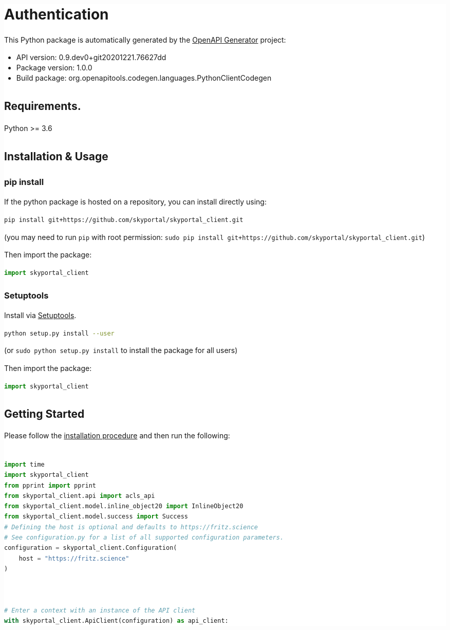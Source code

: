 # Authentication



This Python package is automatically generated by the [OpenAPI Generator](https://openapi-generator.tech) project:

- API version: 0.9.dev0+git20201221.76627dd
- Package version: 1.0.0
- Build package: org.openapitools.codegen.languages.PythonClientCodegen

## Requirements.

Python >= 3.6

## Installation & Usage
### pip install

If the python package is hosted on a repository, you can install directly using:

```sh
pip install git+https://github.com/skyportal/skyportal_client.git
```
(you may need to run `pip` with root permission: `sudo pip install git+https://github.com/skyportal/skyportal_client.git`)

Then import the package:
```python
import skyportal_client
```

### Setuptools

Install via [Setuptools](http://pypi.python.org/pypi/setuptools).

```sh
python setup.py install --user
```
(or `sudo python setup.py install` to install the package for all users)

Then import the package:
```python
import skyportal_client
```

## Getting Started

Please follow the [installation procedure](#installation--usage) and then run the following:

```python

import time
import skyportal_client
from pprint import pprint
from skyportal_client.api import acls_api
from skyportal_client.model.inline_object20 import InlineObject20
from skyportal_client.model.success import Success
# Defining the host is optional and defaults to https://fritz.science
# See configuration.py for a list of all supported configuration parameters.
configuration = skyportal_client.Configuration(
    host = "https://fritz.science"
)



# Enter a context with an instance of the API client
with skyportal_client.ApiClient(configuration) as api_client:
```
